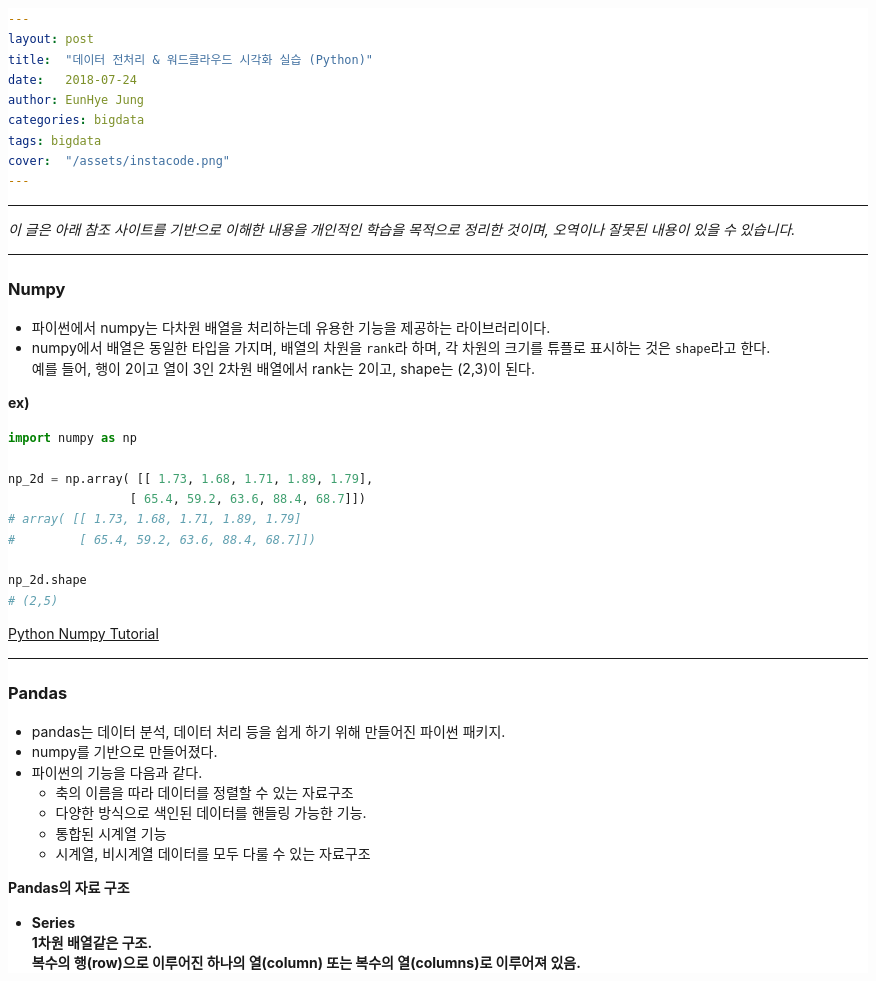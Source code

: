 ```yaml
---
layout: post
title:  "데이터 전처리 & 워드클라우드 시각화 실습 (Python)"
date:   2018-07-24
author: EunHye Jung
categories: bigdata
tags: bigdata
cover:  "/assets/instacode.png"
---  
```

   
- - -    
     
*이 글은 아래 참조 사이트를 기반으로 이해한 내용을 개인적인 학습을 목적으로 정리한 것이며, 오역이나 잘못된 내용이 있을 수 있습니다.*
   
- - -    
   
   
### Numpy   
* 파이썬에서 numpy는 다차원 배열을 처리하는데 유용한 기능을 제공하는 라이브러리이다. 
* numpy에서 배열은 동일한 타입을 가지며, 배열의 차원을 `rank`라 하며, 각 차원의 크기를 튜플로 표시하는 것은 `shape`라고 한다.  
  예를 들어, 행이 2이고 열이 3인 2차원 배열에서 rank는 2이고, shape는 (2,3)이 된다.    
  
<b> ex)</b>  
   
```python    
import numpy as np

np_2d = np.array( [[ 1.73, 1.68, 1.71, 1.89, 1.79],
                 [ 65.4, 59.2, 63.6, 88.4, 68.7]])
# array( [[ 1.73, 1.68, 1.71, 1.89, 1.79]
#         [ 65.4, 59.2, 63.6, 88.4, 68.7]])

np_2d.shape
# (2,5)
```   
   
[Python Numpy Tutorial](http://aikorea.org/cs231n/python-numpy-tutorial/)    
   
- - -    
   
### Pandas   
  
* pandas는 데이터 분석, 데이터 처리 등을 쉽게 하기 위해 만들어진 파이썬 패키지.   
* numpy를 기반으로 만들어졌다.  
* 파이썬의 기능을 다음과 같다.   
   * 축의 이름을 따라 데이터를 정렬할 수 있는 자료구조  
   * 다양한 방식으로 색인된 데이터를 핸들링 가능한 기능.  
   * 통합된 시계열 기능   
   * 시계열, 비시계열 데이터를 모두 다룰 수 있는 자료구조  
   
<b> Pandas의 자료 구조   
* Series   
  1차원 배열같은 구조.   
  복수의 행(row)으로 이루어진 하나의 열(column) 또는 복수의 열(columns)로 이루어져 있음.   
    